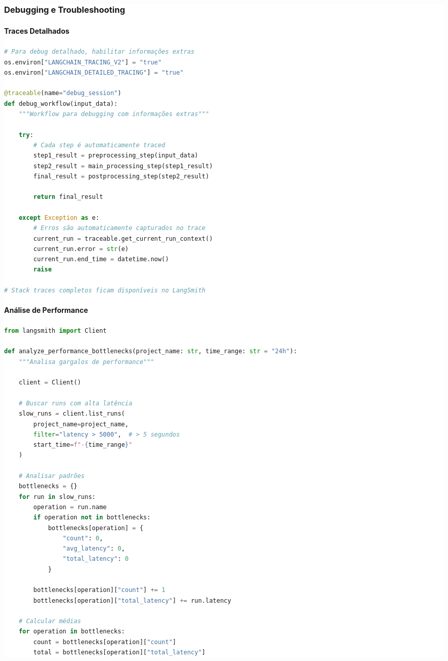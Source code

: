 ### Debugging e Troubleshooting

#### Traces Detalhados
```python
# Para debug detalhado, habilitar informações extras
os.environ["LANGCHAIN_TRACING_V2"] = "true"
os.environ["LANGCHAIN_DETAILED_TRACING"] = "true"

@traceable(name="debug_session")
def debug_workflow(input_data):
    """Workflow para debugging com informações extras"""
    
    try:
        # Cada step é automaticamente traced
        step1_result = preprocessing_step(input_data)
        step2_result = main_processing_step(step1_result)
        final_result = postprocessing_step(step2_result)
        
        return final_result
        
    except Exception as e:
        # Erros são automaticamente capturados no trace
        current_run = traceable.get_current_run_context()
        current_run.error = str(e)
        current_run.end_time = datetime.now()
        raise

# Stack traces completos ficam disponíveis no LangSmith
```

#### Análise de Performance
```python
from langsmith import Client

def analyze_performance_bottlenecks(project_name: str, time_range: str = "24h"):
    """Analisa gargalos de performance"""
    
    client = Client()
    
    # Buscar runs com alta latência
    slow_runs = client.list_runs(
        project_name=project_name,
        filter="latency > 5000",  # > 5 segundos
        start_time=f"-{time_range}"
    )
    
    # Analisar padrões
    bottlenecks = {}
    for run in slow_runs:
        operation = run.name
        if operation not in bottlenecks:
            bottlenecks[operation] = {
                "count": 0,
                "avg_latency": 0,
                "total_latency": 0
            }
        
        bottlenecks[operation]["count"] += 1
        bottlenecks[operation]["total_latency"] += run.latency
    
    # Calcular médias
    for operation in bottlenecks:
        count = bottlenecks[operation]["count"]
        total = bottlenecks[operation]["total_latency"]
```